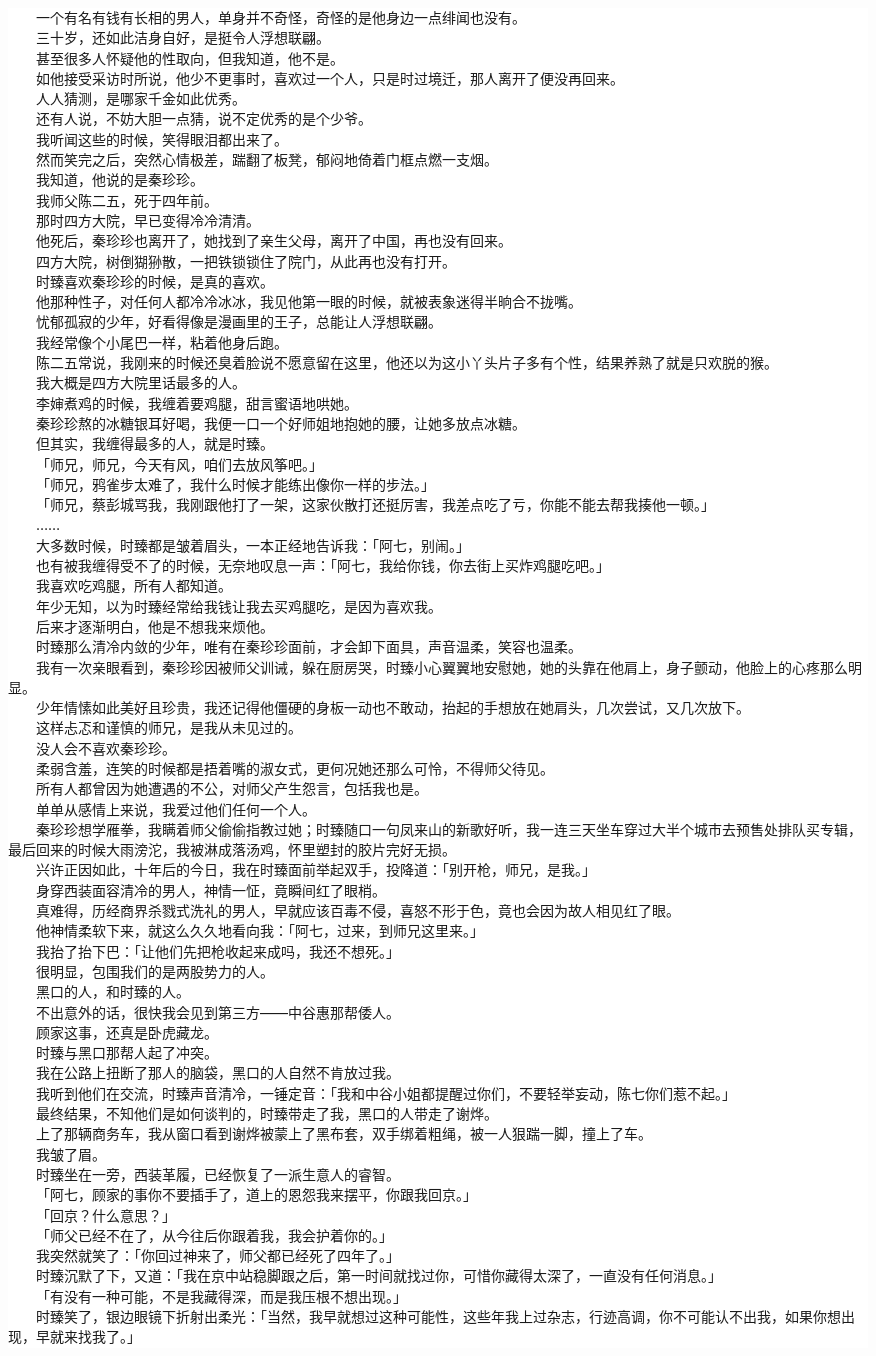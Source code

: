 &emsp;&emsp;一个有名有钱有长相的男人，单身并不奇怪，奇怪的是他身边一点绯闻也没有。  
&emsp;&emsp;三十岁，还如此洁身自好，是挺令人浮想联翩。  
&emsp;&emsp;甚至很多人怀疑他的性取向，但我知道，他不是。  
&emsp;&emsp;如他接受采访时所说，他少不更事时，喜欢过一个人，只是时过境迁，那人离开了便没再回来。  
&emsp;&emsp;人人猜测，是哪家千金如此优秀。  
&emsp;&emsp;还有人说，不妨大胆一点猜，说不定优秀的是个少爷。  
&emsp;&emsp;我听闻这些的时候，笑得眼泪都出来了。  
&emsp;&emsp;然而笑完之后，突然心情极差，踹翻了板凳，郁闷地倚着门框点燃一支烟。  
&emsp;&emsp;我知道，他说的是秦珍珍。  
&emsp;&emsp;我师父陈二五，死于四年前。  
&emsp;&emsp;那时四方大院，早已变得冷冷清清。  
&emsp;&emsp;他死后，秦珍珍也离开了，她找到了亲生父母，离开了中国，再也没有回来。  
&emsp;&emsp;四方大院，树倒猢狲散，一把铁锁锁住了院门，从此再也没有打开。  
&emsp;&emsp;时臻喜欢秦珍珍的时候，是真的喜欢。  
&emsp;&emsp;他那种性子，对任何人都冷冷冰冰，我见他第一眼的时候，就被表象迷得半晌合不拢嘴。  
&emsp;&emsp;忧郁孤寂的少年，好看得像是漫画里的王子，总能让人浮想联翩。  
&emsp;&emsp;我经常像个小尾巴一样，粘着他身后跑。  
&emsp;&emsp;陈二五常说，我刚来的时候还臭着脸说不愿意留在这里，他还以为这小丫头片子多有个性，结果养熟了就是只欢脱的猴。  
&emsp;&emsp;我大概是四方大院里话最多的人。  
&emsp;&emsp;李婶煮鸡的时候，我缠着要鸡腿，甜言蜜语地哄她。  
&emsp;&emsp;秦珍珍熬的冰糖银耳好喝，我便一口一个好师姐地抱她的腰，让她多放点冰糖。  
&emsp;&emsp;但其实，我缠得最多的人，就是时臻。  
&emsp;&emsp;「师兄，师兄，今天有风，咱们去放风筝吧。」  
&emsp;&emsp;「师兄，鸦雀步太难了，我什么时候才能练出像你一样的步法。」  
&emsp;&emsp;「师兄，蔡彭城骂我，我刚跟他打了一架，这家伙散打还挺厉害，我差点吃了亏，你能不能去帮我揍他一顿。」  
&emsp;&emsp;……  
&emsp;&emsp;大多数时候，时臻都是皱着眉头，一本正经地告诉我：「阿七，别闹。」  
&emsp;&emsp;也有被我缠得受不了的时候，无奈地叹息一声：「阿七，我给你钱，你去街上买炸鸡腿吃吧。」  
&emsp;&emsp;我喜欢吃鸡腿，所有人都知道。  
&emsp;&emsp;年少无知，以为时臻经常给我钱让我去买鸡腿吃，是因为喜欢我。  
&emsp;&emsp;后来才逐渐明白，他是不想我来烦他。  
&emsp;&emsp;时臻那么清冷内敛的少年，唯有在秦珍珍面前，才会卸下面具，声音温柔，笑容也温柔。  
&emsp;&emsp;我有一次亲眼看到，秦珍珍因被师父训诫，躲在厨房哭，时臻小心翼翼地安慰她，她的头靠在他肩上，身子颤动，他脸上的心疼那么明显。  
&emsp;&emsp;少年情愫如此美好且珍贵，我还记得他僵硬的身板一动也不敢动，抬起的手想放在她肩头，几次尝试，又几次放下。  
&emsp;&emsp;这样忐忑和谨慎的师兄，是我从未见过的。  
&emsp;&emsp;没人会不喜欢秦珍珍。  
&emsp;&emsp;柔弱含羞，连笑的时候都是捂着嘴的淑女式，更何况她还那么可怜，不得师父待见。  
&emsp;&emsp;所有人都曾因为她遭遇的不公，对师父产生怨言，包括我也是。  
&emsp;&emsp;单单从感情上来说，我爱过他们任何一个人。  
&emsp;&emsp;秦珍珍想学雁拳，我瞒着师父偷偷指教过她；时臻随口一句凤来山的新歌好听，我一连三天坐车穿过大半个城市去预售处排队买专辑，最后回来的时候大雨滂沱，我被淋成落汤鸡，怀里塑封的胶片完好无损。  
&emsp;&emsp;兴许正因如此，十年后的今日，我在时臻面前举起双手，投降道：「别开枪，师兄，是我。」  
&emsp;&emsp;身穿西装面容清冷的男人，神情一怔，竟瞬间红了眼梢。  
&emsp;&emsp;真难得，历经商界杀戮式洗礼的男人，早就应该百毒不侵，喜怒不形于色，竟也会因为故人相见红了眼。  
&emsp;&emsp;他神情柔软下来，就这么久久地看向我：「阿七，过来，到师兄这里来。」  
&emsp;&emsp;我抬了抬下巴：「让他们先把枪收起来成吗，我还不想死。」  
&emsp;&emsp;很明显，包围我们的是两股势力的人。  
&emsp;&emsp;黑口的人，和时臻的人。  
&emsp;&emsp;不出意外的话，很快我会见到第三方——中谷惠那帮倭人。  
&emsp;&emsp;顾家这事，还真是卧虎藏龙。  
&emsp;&emsp;时臻与黑口那帮人起了冲突。  
&emsp;&emsp;我在公路上扭断了那人的脑袋，黑口的人自然不肯放过我。  
&emsp;&emsp;我听到他们在交流，时臻声音清冷，一锤定音：「我和中谷小姐都提醒过你们，不要轻举妄动，陈七你们惹不起。」  
&emsp;&emsp;最终结果，不知他们是如何谈判的，时臻带走了我，黑口的人带走了谢烨。  
&emsp;&emsp;上了那辆商务车，我从窗口看到谢烨被蒙上了黑布套，双手绑着粗绳，被一人狠踹一脚，撞上了车。  
&emsp;&emsp;我皱了眉。  
&emsp;&emsp;时臻坐在一旁，西装革履，已经恢复了一派生意人的睿智。  
&emsp;&emsp;「阿七，顾家的事你不要插手了，道上的恩怨我来摆平，你跟我回京。」  
&emsp;&emsp;「回京？什么意思？」  
&emsp;&emsp;「师父已经不在了，从今往后你跟着我，我会护着你的。」  
&emsp;&emsp;我突然就笑了：「你回过神来了，师父都已经死了四年了。」  
&emsp;&emsp;时臻沉默了下，又道：「我在京中站稳脚跟之后，第一时间就找过你，可惜你藏得太深了，一直没有任何消息。」  
&emsp;&emsp;「有没有一种可能，不是我藏得深，而是我压根不想出现。」  
&emsp;&emsp;时臻笑了，银边眼镜下折射出柔光：「当然，我早就想过这种可能性，这些年我上过杂志，行迹高调，你不可能认不出我，如果你想出现，早就来找我了。」  